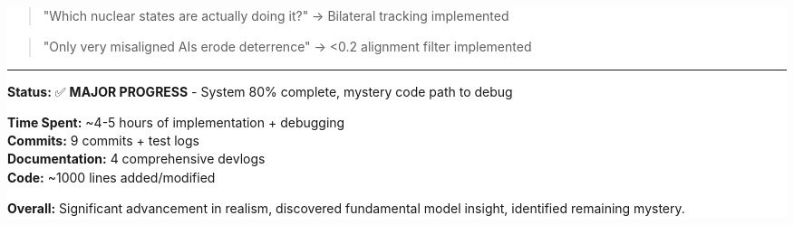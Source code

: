 > "Which nuclear states are actually doing it?" → Bilateral tracking implemented

> "Only very misaligned AIs erode deterrence" → <0.2 alignment filter implemented

---

**Status:** ✅ **MAJOR PROGRESS** - System 80% complete, mystery code path to debug

**Time Spent:** ~4-5 hours of implementation + debugging  
**Commits:** 9 commits + test logs  
**Documentation:** 4 comprehensive devlogs  
**Code:** ~1000 lines added/modified  

**Overall:** Significant advancement in realism, discovered fundamental model insight, identified remaining mystery.

